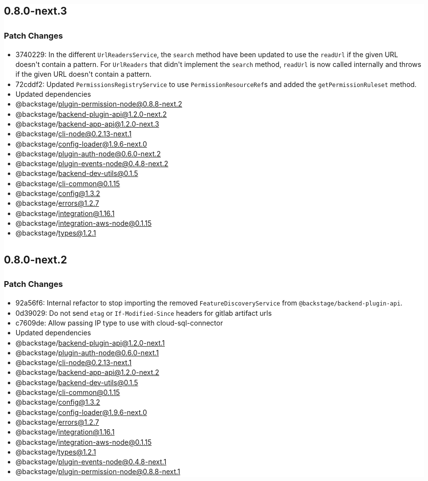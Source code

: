 ## 0.8.0-next.3

### Patch Changes

- 3740229: In the different `UrlReadersService`, the `search` method have been updated to use the `readUrl` if the given URL doesn't contain a pattern.
 For `UrlReaders` that didn't implement the `search` method, `readUrl` is now called internally and throws if the given URL doesn't contain a pattern.
- 72cddf2: Updated `PermissionsRegistryService` to use `PermissionResourceRef`s and added the `getPermissionRuleset` method.
- Updated dependencies
 - @backstage/plugin-permission-node@0.8.8-next.2
 - @backstage/backend-plugin-api@1.2.0-next.2
 - @backstage/backend-app-api@1.2.0-next.3
 - @backstage/cli-node@0.2.13-next.1
 - @backstage/config-loader@1.9.6-next.0
 - @backstage/plugin-auth-node@0.6.0-next.2
 - @backstage/plugin-events-node@0.4.8-next.2
 - @backstage/backend-dev-utils@0.1.5
 - @backstage/cli-common@0.1.15
 - @backstage/config@1.3.2
 - @backstage/errors@1.2.7
 - @backstage/integration@1.16.1
 - @backstage/integration-aws-node@0.1.15
 - @backstage/types@1.2.1

## 0.8.0-next.2

### Patch Changes

- 92a56f6: Internal refactor to stop importing the removed `FeatureDiscoveryService` from `@backstage/backend-plugin-api`.
- 0d39029: Do not send `etag` or `If-Modified-Since` headers for gitlab artifact urls
- c7609de: Allow passing IP type to use with cloud-sql-connector
- Updated dependencies
 - @backstage/backend-plugin-api@1.2.0-next.1
 - @backstage/plugin-auth-node@0.6.0-next.1
 - @backstage/cli-node@0.2.13-next.1
 - @backstage/backend-app-api@1.2.0-next.2
 - @backstage/backend-dev-utils@0.1.5
 - @backstage/cli-common@0.1.15
 - @backstage/config@1.3.2
 - @backstage/config-loader@1.9.6-next.0
 - @backstage/errors@1.2.7
 - @backstage/integration@1.16.1
 - @backstage/integration-aws-node@0.1.15
 - @backstage/types@1.2.1
 - @backstage/plugin-events-node@0.4.8-next.1
 - @backstage/plugin-permission-node@0.8.8-next.1
